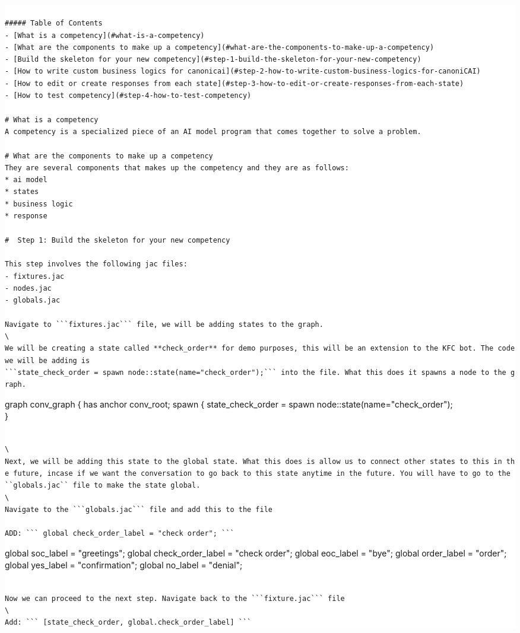 ```

##### Table of Contents  
- [What is a competency](#what-is-a-competency)
- [What are the components to make up a competency](#what-are-the-components-to-make-up-a-competency)
- [Build the skeleton for your new competency](#step-1-build-the-skeleton-for-your-new-competency)
- [How to write custom business logics for canonicai](#step-2-how-to-write-custom-business-logics-for-canoniCAI)
- [How to edit or create responses from each state](#step-3-how-to-edit-or-create-responses-from-each-state)
- [How to test competency](#step-4-how-to-test-competency)

# What is a competency
A competency is a specialized piece of an AI model program that comes together to solve a problem.

# What are the components to make up a competency
They are several components that makes up the competency and they are as follows:
* ai model
* states
* business logic
* response

#  Step 1: Build the skeleton for your new competency

This step involves the following jac files:
- fixtures.jac
- nodes.jac
- globals.jac

Navigate to ```fixtures.jac``` file, we will be adding states to the graph.
\
We will be creating a state called **check_order** for demo purposes, this will be an extension to the KFC bot. The code we will be adding is 
```state_check_order = spawn node::state(name="check_order");``` into the file. What this does it spawns a node to the graph.

```
graph conv_graph {
    has anchor conv_root;
       spawn {
        state_check_order = spawn node::state(name="check_order");    
       }
```

\
Next, we will be adding this state to the global state. What this does is allow us to connect other states to this in the future, incase if we want the conversation to go back to this state anytime in the future. You will have to go to the ``globals.jac`` file to make the state global.
\
Navigate to the ```globals.jac``` file and add this to the file 

ADD: ``` global check_order_label = "check order"; ```

```
global soc_label = "greetings";
global check_order_label = "check order"; 
global eoc_label = "bye";
global order_label = "order";
global yes_label = "confirmation";
global no_label = "denial";
```

Now we can proceed to the next step. Navigate back to the ```fixture.jac``` file
\
Add: ``` [state_check_order, global.check_order_label] ```
```